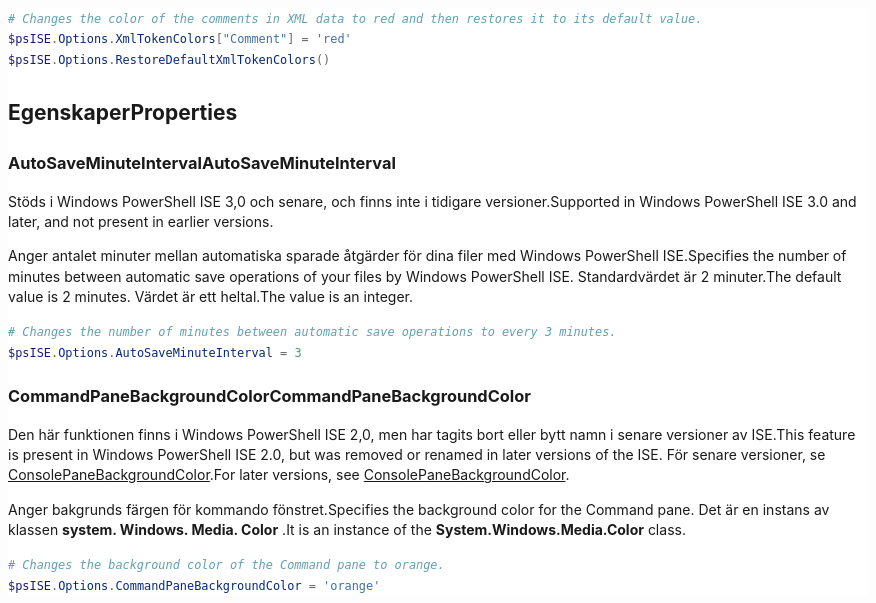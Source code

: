 ```powershell
# Changes the color of the comments in XML data to red and then restores it to its default value.
$psISE.Options.XmlTokenColors["Comment"] = 'red'
$psISE.Options.RestoreDefaultXmlTokenColors()
```

## <a name="properties"></a><span data-ttu-id="b0d7a-122">Egenskaper</span><span class="sxs-lookup"><span data-stu-id="b0d7a-122">Properties</span></span>

### <a name="autosaveminuteinterval"></a><span data-ttu-id="b0d7a-123">AutoSaveMinuteInterval</span><span class="sxs-lookup"><span data-stu-id="b0d7a-123">AutoSaveMinuteInterval</span></span>

<span data-ttu-id="b0d7a-124">Stöds i Windows PowerShell ISE 3,0 och senare, och finns inte i tidigare versioner.</span><span class="sxs-lookup"><span data-stu-id="b0d7a-124">Supported in Windows PowerShell ISE 3.0 and later, and not present in earlier versions.</span></span>

<span data-ttu-id="b0d7a-125">Anger antalet minuter mellan automatiska sparade åtgärder för dina filer med Windows PowerShell ISE.</span><span class="sxs-lookup"><span data-stu-id="b0d7a-125">Specifies the number of minutes between automatic save operations of your files by Windows PowerShell ISE.</span></span> <span data-ttu-id="b0d7a-126">Standardvärdet är 2 minuter.</span><span class="sxs-lookup"><span data-stu-id="b0d7a-126">The default value is 2 minutes.</span></span> <span data-ttu-id="b0d7a-127">Värdet är ett heltal.</span><span class="sxs-lookup"><span data-stu-id="b0d7a-127">The value is an integer.</span></span>

```powershell
# Changes the number of minutes between automatic save operations to every 3 minutes.
$psISE.Options.AutoSaveMinuteInterval = 3
```

### <a name="commandpanebackgroundcolor"></a><span data-ttu-id="b0d7a-128">CommandPaneBackgroundColor</span><span class="sxs-lookup"><span data-stu-id="b0d7a-128">CommandPaneBackgroundColor</span></span>

<span data-ttu-id="b0d7a-129">Den här funktionen finns i Windows PowerShell ISE 2,0, men har tagits bort eller bytt namn i senare versioner av ISE.</span><span class="sxs-lookup"><span data-stu-id="b0d7a-129">This feature is present in Windows PowerShell ISE 2.0, but was removed or renamed in later versions of the ISE.</span></span> <span data-ttu-id="b0d7a-130">För senare versioner, se [ConsolePaneBackgroundColor](#consolepanebackgroundcolor).</span><span class="sxs-lookup"><span data-stu-id="b0d7a-130">For later versions, see [ConsolePaneBackgroundColor](#consolepanebackgroundcolor).</span></span>

<span data-ttu-id="b0d7a-131">Anger bakgrunds färgen för kommando fönstret.</span><span class="sxs-lookup"><span data-stu-id="b0d7a-131">Specifies the background color for the Command pane.</span></span> <span data-ttu-id="b0d7a-132">Det är en instans av klassen **system. Windows. Media. Color** .</span><span class="sxs-lookup"><span data-stu-id="b0d7a-132">It is an instance of the **System.Windows.Media.Color** class.</span></span>

```powershell
# Changes the background color of the Command pane to orange.
$psISE.Options.CommandPaneBackgroundColor = 'orange'
```
